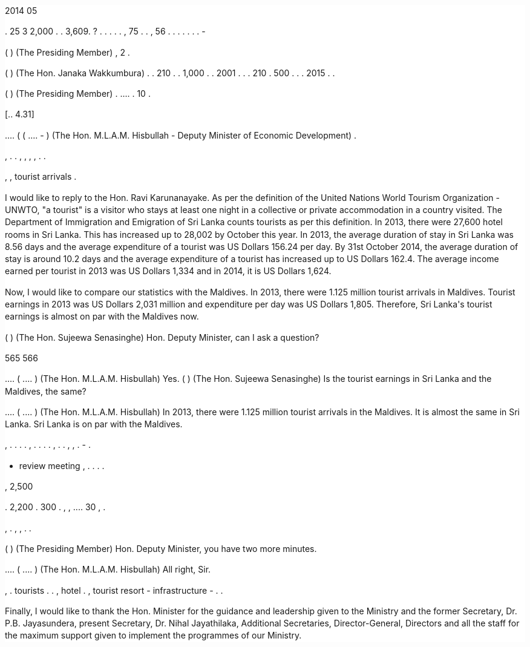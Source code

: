 2014 05

. 25 3 2,000 . . 3,609. ? . . . . . , 75 . . , 56 . . . . . . . -

( ) (The Presiding Member) , 2 .

( ) (The Hon. Janaka Wakkumbura) . . 210 . . 1,000 . . 2001 . . . 210 . 500 . . . 2015 . .

( ) (The Presiding Member) . .... . 10 .

[.. 4.31]

.... ( ( .... - ) (The Hon. M.L.A.M. Hisbullah - Deputy Minister of Economic Development) .

, . . , , , , . .

, , tourist arrivals .

I would like to reply to the Hon. Ravi Karunanayake. As per the definition of the United Nations World Tourism Organization - UNWTO, "a tourist" is a visitor who stays at least one night in a collective or private accommodation in a country visited. The Department of Immigration and Emigration of Sri Lanka counts tourists as per this definition. In 2013, there were 27,600 hotel rooms in Sri Lanka. This has increased up to 28,002 by October this year. In 2013, the average duration of stay in Sri Lanka was 8.56 days and the average expenditure of a tourist was US Dollars 156.24 per day. By 31st October 2014, the average duration of stay is around 10.2 days and the average expenditure of a tourist has increased up to US Dollars 162.4. The average income earned per tourist in 2013 was US Dollars 1,334 and in 2014, it is US Dollars 1,624.

Now, I would like to compare our statistics with the Maldives. In 2013, there were 1.125 million tourist arrivals in Maldives. Tourist earnings in 2013 was US Dollars 2,031 million and expenditure per day was US Dollars 1,805. Therefore, Sri Lanka's tourist earnings is almost on par with the Maldives now.

( ) (The Hon. Sujeewa Senasinghe) Hon. Deputy Minister, can I ask a question?

565 566

.... ( .... ) (The Hon. M.L.A.M. Hisbullah) Yes. ( ) (The Hon. Sujeewa Senasinghe) Is the tourist earnings in Sri Lanka and the Maldives, the same?

.... ( .... ) (The Hon. M.L.A.M. Hisbullah) In 2013, there were 1.125 million tourist arrivals in the Maldives. It is almost the same in Sri Lanka. Sri Lanka is on par with the Maldives.

, . . . . , . . . . , . . , , . - .

- review meeting , . . . .

, 2,500

. 2,200 . 300 . , , .... 30 , .

, . , , . .

( ) (The Presiding Member) Hon. Deputy Minister, you have two more minutes.

.... ( .... ) (The Hon. M.L.A.M. Hisbullah) All right, Sir.

, . tourists . . , hotel . , tourist resort - infrastructure - . .

Finally, I would like to thank the Hon. Minister for the guidance and leadership given to the Ministry and the former Secretary, Dr. P.B. Jayasundera, present Secretary, Dr. Nihal Jayathilaka, Additional Secretaries, Director-General, Directors and all the staff for the maximum support given to implement the programmes of our Ministry.

